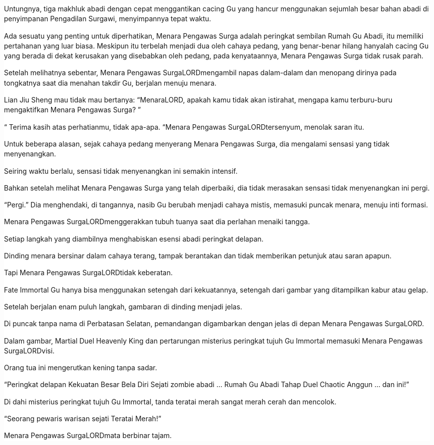 

Untungnya, tiga makhluk abadi dengan cepat menggantikan cacing Gu yang hancur menggunakan sejumlah besar bahan abadi di penyimpanan Pengadilan Surgawi, menyimpannya tepat waktu.

Ada sesuatu yang penting untuk diperhatikan, Menara Pengawas Surga adalah peringkat sembilan Rumah Gu Abadi, itu memiliki pertahanan yang luar biasa. Meskipun itu terbelah menjadi dua oleh cahaya pedang, yang benar-benar hilang hanyalah cacing Gu yang berada di dekat kerusakan yang disebabkan oleh pedang, pada kenyataannya, Menara Pengawas Surga tidak rusak parah.

Setelah melihatnya sebentar, Menara Pengawas SurgaLORDmengambil napas dalam-dalam dan menopang dirinya pada tongkatnya saat dia menahan takdir Gu, berjalan menuju menara.

Lian Jiu Sheng mau tidak mau bertanya: “MenaraLORD, apakah kamu tidak akan istirahat, mengapa kamu terburu-buru mengaktifkan Menara Pengawas Surga? ”

“ Terima kasih atas perhatianmu, tidak apa-apa. “Menara Pengawas SurgaLORDtersenyum, menolak saran itu.

Untuk beberapa alasan, sejak cahaya pedang menyerang Menara Pengawas Surga, dia mengalami sensasi yang tidak menyenangkan.

Seiring waktu berlalu, sensasi tidak menyenangkan ini semakin intensif.

Bahkan setelah melihat Menara Pengawas Surga yang telah diperbaiki, dia tidak merasakan sensasi tidak menyenangkan ini pergi.

“Pergi.” Dia menghendaki, di tangannya, nasib Gu berubah menjadi cahaya mistis, memasuki puncak menara, menuju inti formasi.

Menara Pengawas SurgaLORDmenggerakkan tubuh tuanya saat dia perlahan menaiki tangga.

Setiap langkah yang diambilnya menghabiskan esensi abadi peringkat delapan.

Dinding menara bersinar dalam cahaya terang, tampak berantakan dan tidak memberikan petunjuk atau saran apapun.

Tapi Menara Pengawas SurgaLORDtidak keberatan.

Fate Immortal Gu hanya bisa menggunakan setengah dari kekuatannya, setengah dari gambar yang ditampilkan kabur atau gelap.

Setelah berjalan enam puluh langkah, gambaran di dinding menjadi jelas.

Di puncak tanpa nama di Perbatasan Selatan, pemandangan digambarkan dengan jelas di depan Menara Pengawas SurgaLORD.

Dalam gambar, Martial Duel Heavenly King dan pertarungan misterius peringkat tujuh Gu Immortal memasuki Menara Pengawas SurgaLORDvisi.

Orang tua ini mengerutkan kening tanpa sadar.

“Peringkat delapan Kekuatan Besar Bela Diri Sejati zombie abadi … Rumah Gu Abadi Tahap Duel Chaotic Anggun … dan ini!”

Di dahi misterius peringkat tujuh Gu Immortal, tanda teratai merah sangat merah cerah dan mencolok.

“Seorang pewaris warisan sejati Teratai Merah!”

Menara Pengawas SurgaLORDmata berbinar tajam.

